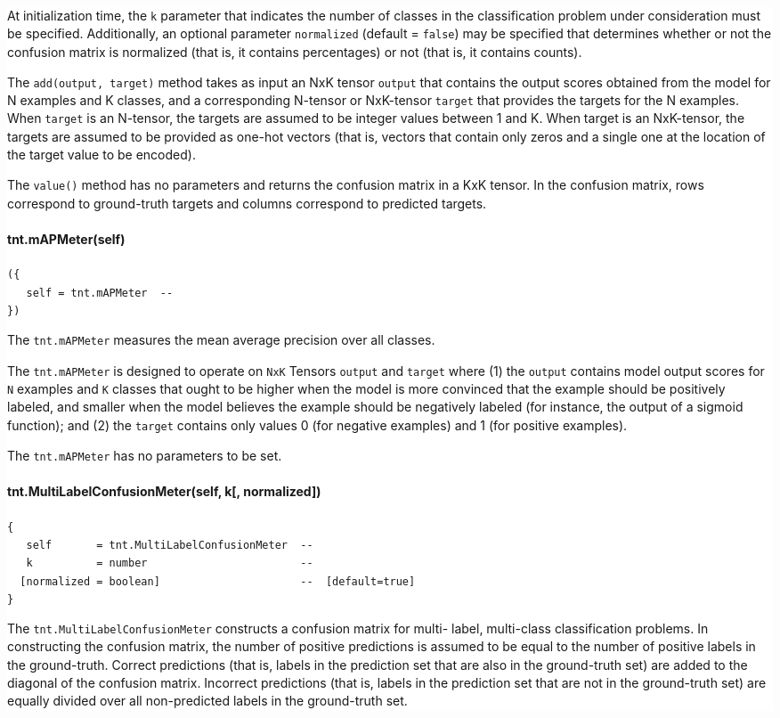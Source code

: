 At initialization time, the `k` parameter that indicates the number
of classes in the classification problem under consideration must be specified.
Additionally, an optional parameter `normalized` (default = `false`) may be
specified that determines whether or not the confusion matrix is normalized
(that is, it contains percentages) or not (that is, it contains counts).

The `add(output, target)` method takes as input an NxK tensor `output` that
contains the output scores obtained from the model for N examples and K classes,
and a corresponding N-tensor or NxK-tensor `target` that provides the targets
for the N examples. When `target` is an N-tensor, the targets are assumed to be
integer values between 1 and K. When target is an NxK-tensor, the targets are
assumed to be provided as one-hot vectors (that is, vectors that contain only
zeros and a single one at the location of the target value to be encoded).

The `value()` method has no parameters and returns the confusion matrix in a
KxK tensor. In the confusion matrix, rows correspond to ground-truth targets and
columns correspond to predicted targets.
<a name="mAPMeter">
#### tnt.mAPMeter(self)
```
({
   self = tnt.mAPMeter  -- 
})
```

The `tnt.mAPMeter` measures the mean average precision over all classes.

The `tnt.mAPMeter` is designed to operate on `NxK` Tensors `output` and `target`
where (1) the `output` contains model output scores for `N` examples and `K`
classes that ought to be higher when the model is more convinced that the
example should be positively labeled, and smaller when the model believes the
example should be negatively labeled (for instance, the output of a sigmoid
function); and (2) the `target` contains only values 0 (for negative examples)
and 1 (for positive examples).

The `tnt.mAPMeter` has no parameters to be set.
<a name="MultiLabelConfusionMeter">
#### tnt.MultiLabelConfusionMeter(self, k[, normalized])
```
{
   self       = tnt.MultiLabelConfusionMeter  -- 
   k          = number                        -- 
  [normalized = boolean]                      --  [default=true]
}
```

The `tnt.MultiLabelConfusionMeter` constructs a confusion matrix for multi-
label, multi-class classification problems. In constructing the confusion
matrix, the number of positive predictions is assumed to be equal to the number
of positive labels in the ground-truth. Correct predictions (that is, labels in
the prediction set that are also in the ground-truth set) are added to the
diagonal of the confusion matrix. Incorrect predictions (that is, labels in the
prediction set that are not in the ground-truth set) are equally divided over
all non-predicted labels in the ground-truth set.
